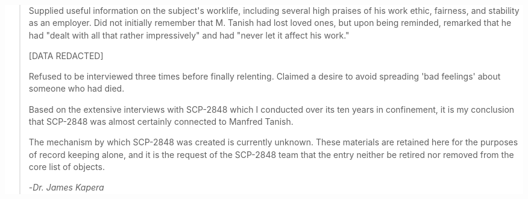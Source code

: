 > Supplied useful information on the subject's worklife, including several high praises of his work ethic, fairness, and stability as an employer. Did not initially remember that M. Tanish had lost loved ones, but upon being reminded, remarked that he had "dealt with all that rather impressively" and had "never let it affect his work."
> 
> \[DATA REDACTED\]
> 
> Refused to be interviewed three times before finally relenting. Claimed a desire to avoid spreading 'bad feelings' about someone who had died.
> 
> Based on the extensive interviews with SCP-2848 which I conducted over its ten years in confinement, it is my conclusion that SCP-2848 was almost certainly connected to Manfred Tanish.
> 
> The mechanism by which SCP-2848 was created is currently unknown. These materials are retained here for the purposes of record keeping alone, and it is the request of the SCP-2848 team that the entry neither be retired nor removed from the core list of objects.
> 
> \-_Dr. James Kapera_